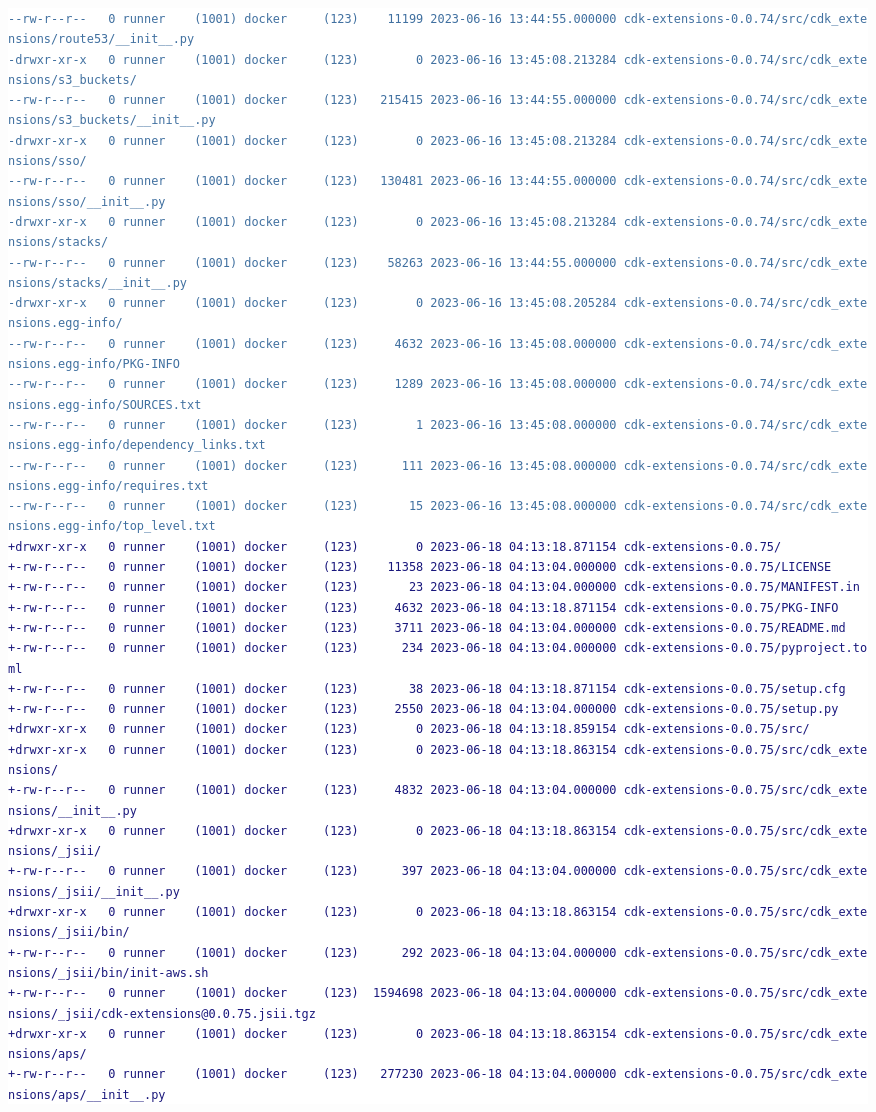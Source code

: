 ```diff
--rw-r--r--   0 runner    (1001) docker     (123)    11199 2023-06-16 13:44:55.000000 cdk-extensions-0.0.74/src/cdk_extensions/route53/__init__.py
-drwxr-xr-x   0 runner    (1001) docker     (123)        0 2023-06-16 13:45:08.213284 cdk-extensions-0.0.74/src/cdk_extensions/s3_buckets/
--rw-r--r--   0 runner    (1001) docker     (123)   215415 2023-06-16 13:44:55.000000 cdk-extensions-0.0.74/src/cdk_extensions/s3_buckets/__init__.py
-drwxr-xr-x   0 runner    (1001) docker     (123)        0 2023-06-16 13:45:08.213284 cdk-extensions-0.0.74/src/cdk_extensions/sso/
--rw-r--r--   0 runner    (1001) docker     (123)   130481 2023-06-16 13:44:55.000000 cdk-extensions-0.0.74/src/cdk_extensions/sso/__init__.py
-drwxr-xr-x   0 runner    (1001) docker     (123)        0 2023-06-16 13:45:08.213284 cdk-extensions-0.0.74/src/cdk_extensions/stacks/
--rw-r--r--   0 runner    (1001) docker     (123)    58263 2023-06-16 13:44:55.000000 cdk-extensions-0.0.74/src/cdk_extensions/stacks/__init__.py
-drwxr-xr-x   0 runner    (1001) docker     (123)        0 2023-06-16 13:45:08.205284 cdk-extensions-0.0.74/src/cdk_extensions.egg-info/
--rw-r--r--   0 runner    (1001) docker     (123)     4632 2023-06-16 13:45:08.000000 cdk-extensions-0.0.74/src/cdk_extensions.egg-info/PKG-INFO
--rw-r--r--   0 runner    (1001) docker     (123)     1289 2023-06-16 13:45:08.000000 cdk-extensions-0.0.74/src/cdk_extensions.egg-info/SOURCES.txt
--rw-r--r--   0 runner    (1001) docker     (123)        1 2023-06-16 13:45:08.000000 cdk-extensions-0.0.74/src/cdk_extensions.egg-info/dependency_links.txt
--rw-r--r--   0 runner    (1001) docker     (123)      111 2023-06-16 13:45:08.000000 cdk-extensions-0.0.74/src/cdk_extensions.egg-info/requires.txt
--rw-r--r--   0 runner    (1001) docker     (123)       15 2023-06-16 13:45:08.000000 cdk-extensions-0.0.74/src/cdk_extensions.egg-info/top_level.txt
+drwxr-xr-x   0 runner    (1001) docker     (123)        0 2023-06-18 04:13:18.871154 cdk-extensions-0.0.75/
+-rw-r--r--   0 runner    (1001) docker     (123)    11358 2023-06-18 04:13:04.000000 cdk-extensions-0.0.75/LICENSE
+-rw-r--r--   0 runner    (1001) docker     (123)       23 2023-06-18 04:13:04.000000 cdk-extensions-0.0.75/MANIFEST.in
+-rw-r--r--   0 runner    (1001) docker     (123)     4632 2023-06-18 04:13:18.871154 cdk-extensions-0.0.75/PKG-INFO
+-rw-r--r--   0 runner    (1001) docker     (123)     3711 2023-06-18 04:13:04.000000 cdk-extensions-0.0.75/README.md
+-rw-r--r--   0 runner    (1001) docker     (123)      234 2023-06-18 04:13:04.000000 cdk-extensions-0.0.75/pyproject.toml
+-rw-r--r--   0 runner    (1001) docker     (123)       38 2023-06-18 04:13:18.871154 cdk-extensions-0.0.75/setup.cfg
+-rw-r--r--   0 runner    (1001) docker     (123)     2550 2023-06-18 04:13:04.000000 cdk-extensions-0.0.75/setup.py
+drwxr-xr-x   0 runner    (1001) docker     (123)        0 2023-06-18 04:13:18.859154 cdk-extensions-0.0.75/src/
+drwxr-xr-x   0 runner    (1001) docker     (123)        0 2023-06-18 04:13:18.863154 cdk-extensions-0.0.75/src/cdk_extensions/
+-rw-r--r--   0 runner    (1001) docker     (123)     4832 2023-06-18 04:13:04.000000 cdk-extensions-0.0.75/src/cdk_extensions/__init__.py
+drwxr-xr-x   0 runner    (1001) docker     (123)        0 2023-06-18 04:13:18.863154 cdk-extensions-0.0.75/src/cdk_extensions/_jsii/
+-rw-r--r--   0 runner    (1001) docker     (123)      397 2023-06-18 04:13:04.000000 cdk-extensions-0.0.75/src/cdk_extensions/_jsii/__init__.py
+drwxr-xr-x   0 runner    (1001) docker     (123)        0 2023-06-18 04:13:18.863154 cdk-extensions-0.0.75/src/cdk_extensions/_jsii/bin/
+-rw-r--r--   0 runner    (1001) docker     (123)      292 2023-06-18 04:13:04.000000 cdk-extensions-0.0.75/src/cdk_extensions/_jsii/bin/init-aws.sh
+-rw-r--r--   0 runner    (1001) docker     (123)  1594698 2023-06-18 04:13:04.000000 cdk-extensions-0.0.75/src/cdk_extensions/_jsii/cdk-extensions@0.0.75.jsii.tgz
+drwxr-xr-x   0 runner    (1001) docker     (123)        0 2023-06-18 04:13:18.863154 cdk-extensions-0.0.75/src/cdk_extensions/aps/
+-rw-r--r--   0 runner    (1001) docker     (123)   277230 2023-06-18 04:13:04.000000 cdk-extensions-0.0.75/src/cdk_extensions/aps/__init__.py
```